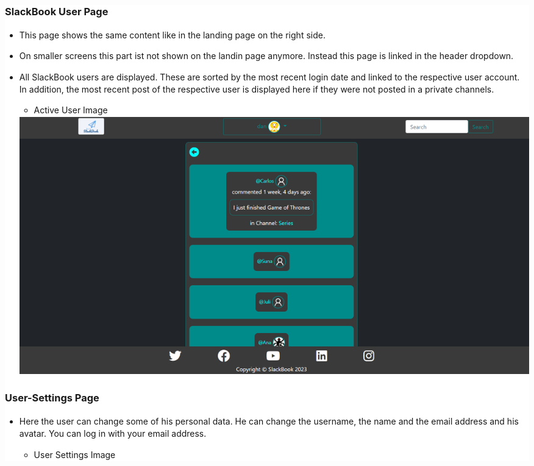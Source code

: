

### SlackBook User Page

- This page shows the same content like in the landing page on the right side.
- On smaller screens this part ist not shown on the landin page anymore. Instead this page is linked in the header dropdown.
- All SlackBook users are displayed. These are sorted by the most recent login date and linked to the respective user account. In addition, the most recent post of the respective user is displayed here if they were not posted in a private channels.

  - Active User Image
  <img src="static/images/screenshot-user.png" alt="Active-User">


### User-Settings Page

- Here the user can change some of his personal data. He can change the username, the name and the email address and his avatar. You can log in with your email address.

    - User Settings Image